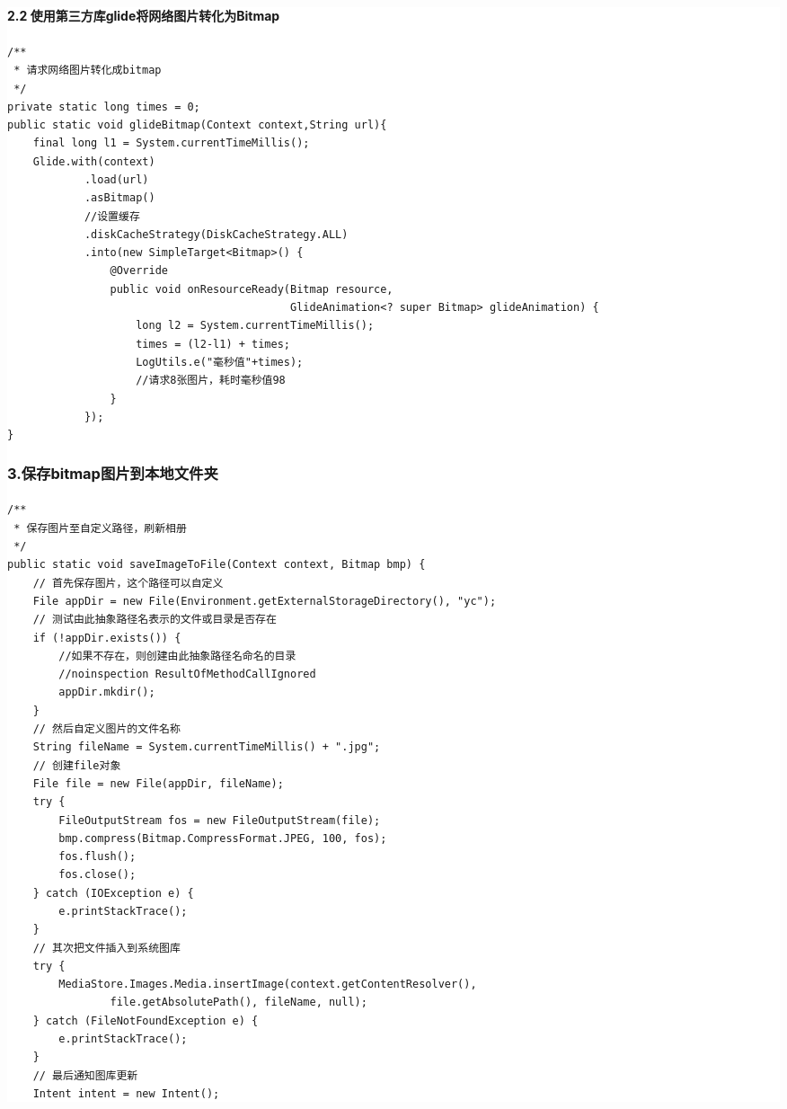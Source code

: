 
#### 2.2 使用第三方库glide将网络图片转化为Bitmap

```
/**
 * 请求网络图片转化成bitmap
 */
private static long times = 0;
public static void glideBitmap(Context context,String url){
    final long l1 = System.currentTimeMillis();
    Glide.with(context)
            .load(url)
            .asBitmap()
            //设置缓存
            .diskCacheStrategy(DiskCacheStrategy.ALL)
            .into(new SimpleTarget<Bitmap>() {
                @Override
                public void onResourceReady(Bitmap resource,
                                            GlideAnimation<? super Bitmap> glideAnimation) {
                    long l2 = System.currentTimeMillis();
                    times = (l2-l1) + times;
                    LogUtils.e("毫秒值"+times);
                    //请求8张图片，耗时毫秒值98
                }
            });
}
```


### 3.保存bitmap图片到本地文件夹

```
/**
 * 保存图片至自定义路径，刷新相册
 */
public static void saveImageToFile(Context context, Bitmap bmp) {
    // 首先保存图片，这个路径可以自定义
    File appDir = new File(Environment.getExternalStorageDirectory(), "yc");
    // 测试由此抽象路径名表示的文件或目录是否存在
    if (!appDir.exists()) {
        //如果不存在，则创建由此抽象路径名命名的目录
        //noinspection ResultOfMethodCallIgnored
        appDir.mkdir();
    }
    // 然后自定义图片的文件名称
    String fileName = System.currentTimeMillis() + ".jpg";
    // 创建file对象
    File file = new File(appDir, fileName);
    try {
        FileOutputStream fos = new FileOutputStream(file);
        bmp.compress(Bitmap.CompressFormat.JPEG, 100, fos);
        fos.flush();
        fos.close();
    } catch (IOException e) {
        e.printStackTrace();
    }
    // 其次把文件插入到系统图库
    try {
        MediaStore.Images.Media.insertImage(context.getContentResolver(),
                file.getAbsolutePath(), fileName, null);
    } catch (FileNotFoundException e) {
        e.printStackTrace();
    }
    // 最后通知图库更新
    Intent intent = new Intent();
```